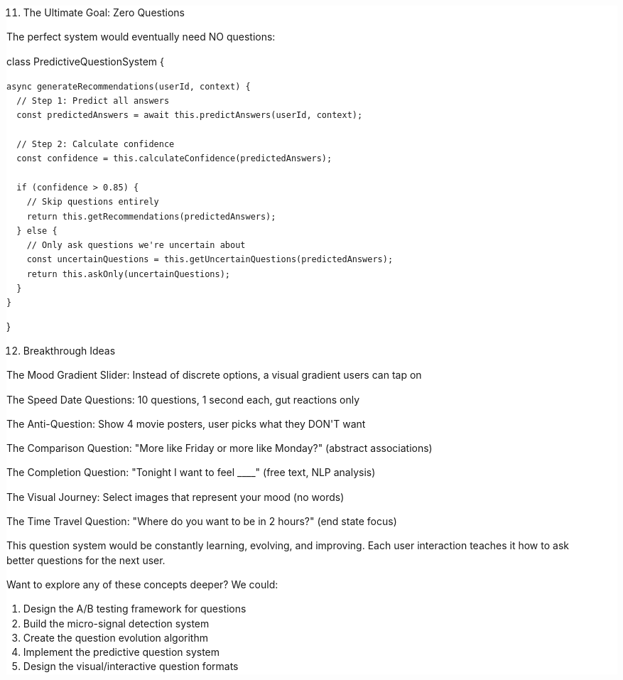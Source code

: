   11. The Ultimate Goal: Zero Questions

  The perfect system would eventually need NO questions:

  class PredictiveQuestionSystem {

    async generateRecommendations(userId, context) {
      // Step 1: Predict all answers
      const predictedAnswers = await this.predictAnswers(userId, context);

      // Step 2: Calculate confidence
      const confidence = this.calculateConfidence(predictedAnswers);

      if (confidence > 0.85) {
        // Skip questions entirely
        return this.getRecommendations(predictedAnswers);
      } else {
        // Only ask questions we're uncertain about
        const uncertainQuestions = this.getUncertainQuestions(predictedAnswers);
        return this.askOnly(uncertainQuestions);
      }
    }
  }

  12. Breakthrough Ideas

  The Mood Gradient Slider:
  Instead of discrete options, a visual gradient users can tap on

  The Speed Date Questions:
  10 questions, 1 second each, gut reactions only

  The Anti-Question:
  Show 4 movie posters, user picks what they DON'T want

  The Comparison Question:
  "More like Friday or more like Monday?" (abstract associations)

  The Completion Question:
  "Tonight I want to feel ____" (free text, NLP analysis)

  The Visual Journey:
  Select images that represent your mood (no words)

  The Time Travel Question:
  "Where do you want to be in 2 hours?" (end state focus)

  This question system would be constantly learning, evolving, and improving. Each user interaction teaches it how to ask     
   better questions for the next user.

  Want to explore any of these concepts deeper? We could:
  1. Design the A/B testing framework for questions
  2. Build the micro-signal detection system
  3. Create the question evolution algorithm
  4. Implement the predictive question system
  5. Design the visual/interactive question formats